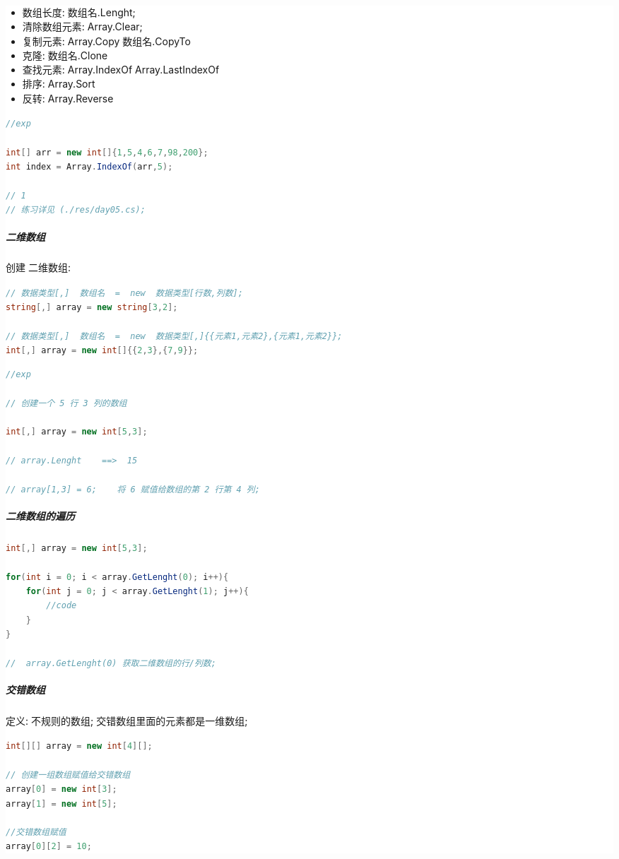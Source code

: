 - 数组长度: 数组名.Lenght;
- 清除数组元素: Array.Clear;
- 复制元素: Array.Copy      数组名.CopyTo
- 克隆: 数组名.Clone
- 查找元素: Array.IndexOf   Array.LastIndexOf
- 排序: Array.Sort
- 反转: Array.Reverse

````csharp
//exp

int[] arr = new int[]{1,5,4,6,7,98,200};
int index = Array.IndexOf(arr,5);

// 1
// 练习详见 (./res/day05.cs);
````

##### 二维数组
创建 二维数组:
````csharp
// 数据类型[,]  数组名  =  new  数据类型[行数,列数];
string[,] array = new string[3,2];

// 数据类型[,]  数组名  =  new  数据类型[,]{{元素1,元素2},{元素1,元素2}};
int[,] array = new int[]{{2,3},{7,9}};
````

````csharp
//exp

// 创建一个 5 行 3 列的数组

int[,] array = new int[5,3];

// array.Lenght    ==>  15

// array[1,3] = 6;    将 6 赋值给数组的第 2 行第 4 列;
````
##### 二维数组的遍历

````csharp
int[,] array = new int[5,3];

for(int i = 0; i < array.GetLenght(0); i++){
    for(int j = 0; j < array.GetLenght(1); j++){
        //code
    }
}

//  array.GetLenght(0) 获取二维数组的行/列数;
````

##### 交错数组
定义: 不规则的数组; 交错数组里面的元素都是一维数组;
````csharp
int[][] array = new int[4][];

// 创建一组数组赋值给交错数组
array[0] = new int[3];
array[1] = new int[5];

//交错数组赋值
array[0][2] = 10;
````
